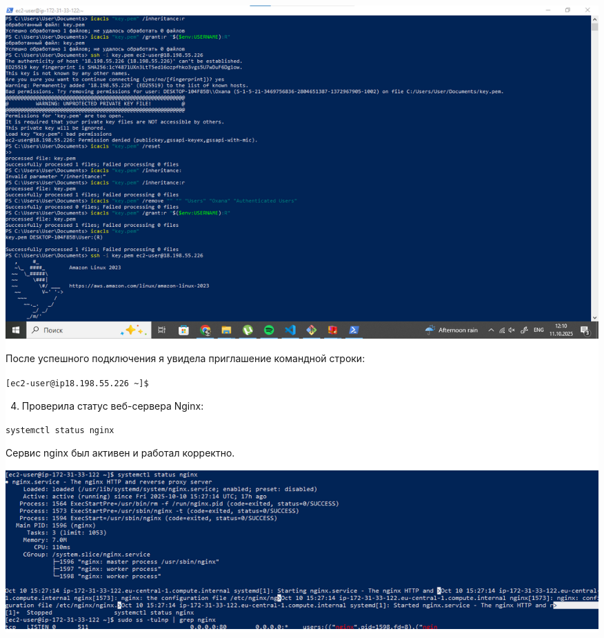 ![img](images/33.png)

После успешного подключения я увидела приглашение командной строки:

```
[ec2-user@ip18.198.55.226 ~]$
```

4. Проверила статус веб-сервера Nginx:

```bash
systemctl status nginx
```

Сервис nginx был активен и работал корректно.

![img](images/34.png)
